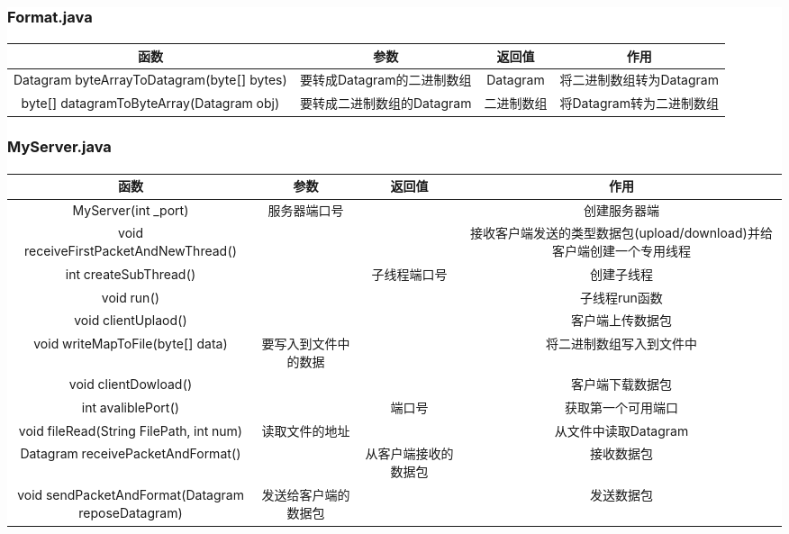 ### Format.java

|                    函数                    |        参数         |   返回值    |        作用        |
| :--------------------------------------: | :---------------: | :------: | :--------------: |
| Datagram byteArrayToDatagram(byte[] bytes) | 要转成Datagram的二进制数组 | Datagram | 将二进制数组转为Datagram |
| byte[] datagramToByteArray(Datagram obj) | 要转成二进制数组的Datagram |  二进制数组   | 将Datagram转为二进制数组 |



### MyServer.java
|                    函数                    |     参数     |    返回值     |                    作用                    |
| :--------------------------------------: | :--------: | :--------: | :--------------------------------------: |
|           MyServer(int _port)            |   服务器端口号   |            |                  创建服务器端                  |
|  void receiveFirstPacketAndNewThread()   |            |            | 接收客户端发送的类型数据包(upload/download)并给客户端创建一个专用线程 |
|          int createSubThread()           |            |   子线程端口号   |                  创建子线程                   |
|                void run()                |            |            |                 子线程run函数                 |
|           void clientUplaod()            |            |            |                 客户端上传数据包                 |
|     void writeMapToFile(byte[] data)     | 要写入到文件中的数据 |            |               将二进制数组写入到文件中               |
|           void clientDowload()           |            |            |                 客户端下载数据包                 |
|            int avaliblePort()            |            |    端口号     |                获取第一个可用端口                 |
| void fileRead(String FilePath, int num)  |  读取文件的地址   |            |              从文件中读取Datagram              |
|    Datagram receivePacketAndFormat()     |            | 从客户端接收的数据包 |                  接收数据包                   |
| void sendPacketAndFormat(Datagram reposeDatagram) | 发送给客户端的数据包 |            |                  发送数据包                   |

